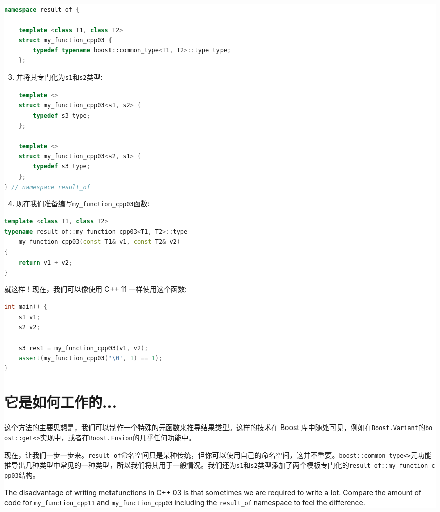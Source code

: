 ```cpp
namespace result_of {

    template <class T1, class T2>
    struct my_function_cpp03 {
        typedef typename boost::common_type<T1, T2>::type type;
    };
```

3.  并将其专门化为`s1`和`s2`类型:

```cpp
    template <> 
    struct my_function_cpp03<s1, s2> {
        typedef s3 type;
    };

    template <>
    struct my_function_cpp03<s2, s1> {
        typedef s3 type;
    };
} // namespace result_of
```

4.  现在我们准备编写`my_function_cpp03`函数:

```cpp
template <class T1, class T2>
typename result_of::my_function_cpp03<T1, T2>::type
    my_function_cpp03(const T1& v1, const T2& v2)
{
    return v1 + v2;
}
```

就这样！现在，我们可以像使用 C++ 11 一样使用这个函数:

```cpp
int main() {
    s1 v1;
    s2 v2;

    s3 res1 = my_function_cpp03(v1, v2);
    assert(my_function_cpp03('\0', 1) == 1);
}
```

# 它是如何工作的...

这个方法的主要思想是，我们可以制作一个特殊的元函数来推导结果类型。这样的技术在 Boost 库中随处可见，例如在`Boost.Variant`的`boost::get<>`实现中，或者在`Boost.Fusion`的几乎任何功能中。

现在，让我们一步一步来。`result_of`命名空间只是某种传统，但你可以使用自己的命名空间，这并不重要。`boost::common_type<>`元功能推导出几种类型中常见的一种类型，所以我们将其用于一般情况。我们还为`s1`和`s2`类型添加了两个模板专门化的`result_of::my_function_cpp03`结构。

The disadvantage of writing metafunctions in C++ 03 is that sometimes we are required to write a lot. Compare the amount of code for `my_function_cpp11` and `my_function_cpp03` including the `result_of` namespace to feel the difference.
